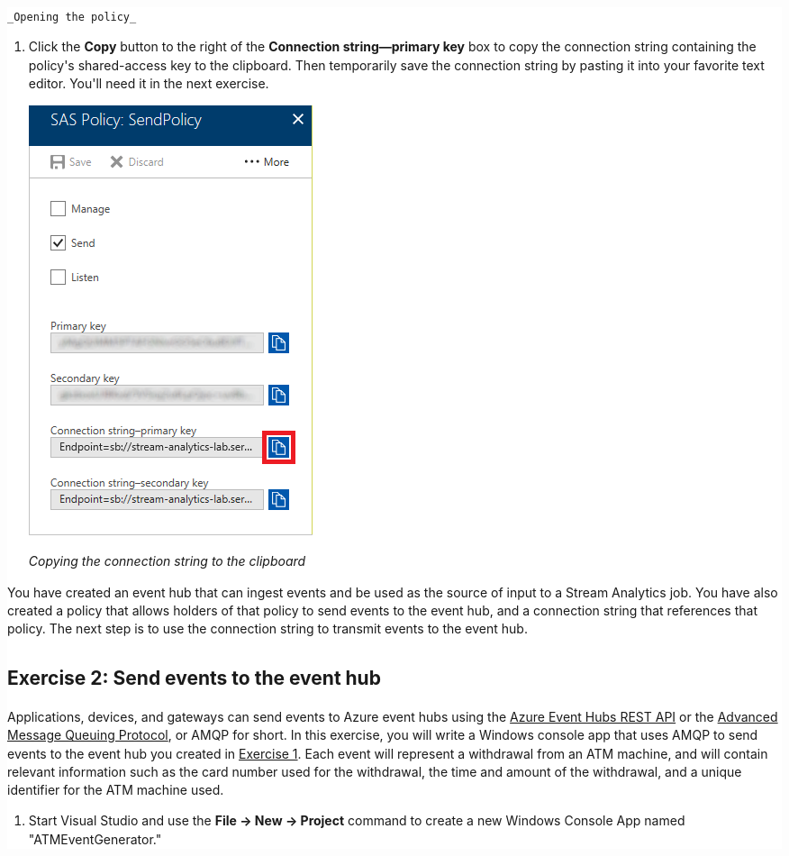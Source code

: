     _Opening the policy_

1. Click the **Copy** button to the right of the **Connection string—primary key** box to copy the connection string containing the policy's shared-access key to the clipboard. Then temporarily save the connection string by pasting it into your favorite text editor. You'll need it in the next exercise.

    ![Copying the connection string to the clipboard](Images/copy-connection-string.png)

    _Copying the connection string to the clipboard_

You have created an event hub that can ingest events and be used as the source of input to a Stream Analytics job. You have also created a policy that allows holders of that policy to send events to the event hub, and a connection string that references that policy. The next step is to use the connection string to transmit events to the event hub.

<a name="Exercise2"></a>
## Exercise 2: Send events to the event hub ##

Applications, devices, and gateways can send events to Azure event hubs using the [Azure Event Hubs REST API](https://msdn.microsoft.com/en-us/library/azure/Dn790674.aspx) or the [Advanced Message Queuing Protocol](https://www.amqp.org/), or AMQP for short. In this exercise, you will write a Windows console app that uses AMQP to send events to the event hub you created in [Exercise 1](#Exercise1). Each event will represent a withdrawal from an ATM machine, and will contain relevant information such as the card number used for the withdrawal, the time and amount of the withdrawal, and a unique identifier for the ATM machine used.

1. Start Visual Studio and use the **File -> New -> Project** command to create a new Windows Console App named "ATMEventGenerator."
